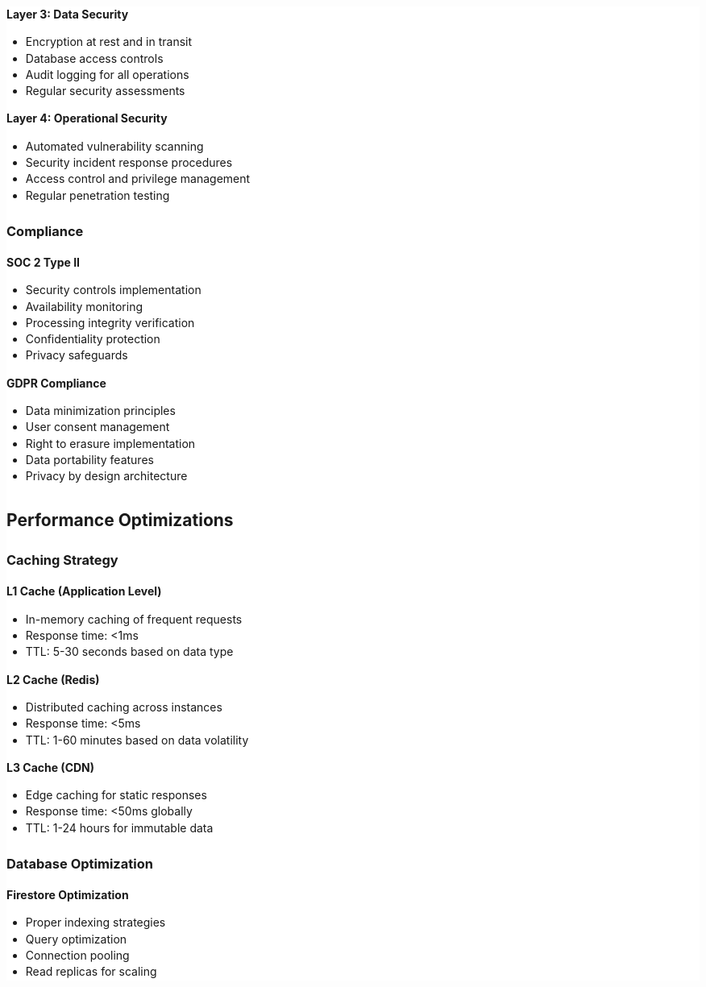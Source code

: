 **Layer 3: Data Security**
- Encryption at rest and in transit
- Database access controls
- Audit logging for all operations
- Regular security assessments

**Layer 4: Operational Security**
- Automated vulnerability scanning
- Security incident response procedures
- Access control and privilege management
- Regular penetration testing

### Compliance

**SOC 2 Type II**
- Security controls implementation
- Availability monitoring
- Processing integrity verification
- Confidentiality protection
- Privacy safeguards

**GDPR Compliance**
- Data minimization principles
- User consent management
- Right to erasure implementation
- Data portability features
- Privacy by design architecture

## Performance Optimizations

### Caching Strategy

**L1 Cache (Application Level)**
- In-memory caching of frequent requests
- Response time: <1ms
- TTL: 5-30 seconds based on data type

**L2 Cache (Redis)**
- Distributed caching across instances
- Response time: <5ms
- TTL: 1-60 minutes based on data volatility

**L3 Cache (CDN)**
- Edge caching for static responses
- Response time: <50ms globally
- TTL: 1-24 hours for immutable data

### Database Optimization

**Firestore Optimization**
- Proper indexing strategies
- Query optimization
- Connection pooling
- Read replicas for scaling
